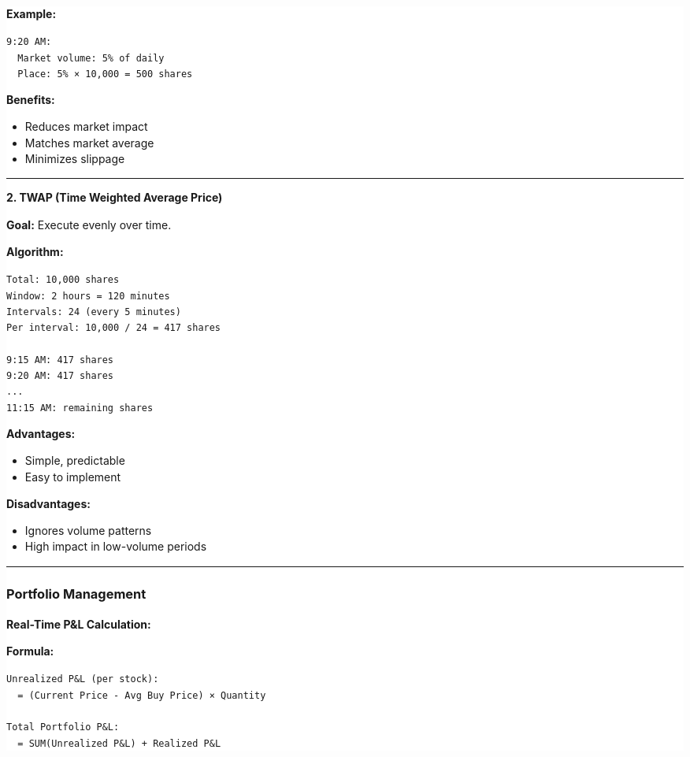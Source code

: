**Example:**

```
9:20 AM:
  Market volume: 5% of daily
  Place: 5% × 10,000 = 500 shares
```

**Benefits:**

- Reduces market impact
- Matches market average
- Minimizes slippage

---

**2. TWAP (Time Weighted Average Price)**

**Goal:** Execute evenly over time.

**Algorithm:**

```
Total: 10,000 shares
Window: 2 hours = 120 minutes
Intervals: 24 (every 5 minutes)
Per interval: 10,000 / 24 = 417 shares

9:15 AM: 417 shares
9:20 AM: 417 shares
...
11:15 AM: remaining shares
```

**Advantages:**

- Simple, predictable
- Easy to implement

**Disadvantages:**

- Ignores volume patterns
- High impact in low-volume periods

---

### Portfolio Management

**Real-Time P&L Calculation:**

**Formula:**

```
Unrealized P&L (per stock):
  = (Current Price - Avg Buy Price) × Quantity

Total Portfolio P&L:
  = SUM(Unrealized P&L) + Realized P&L
```
